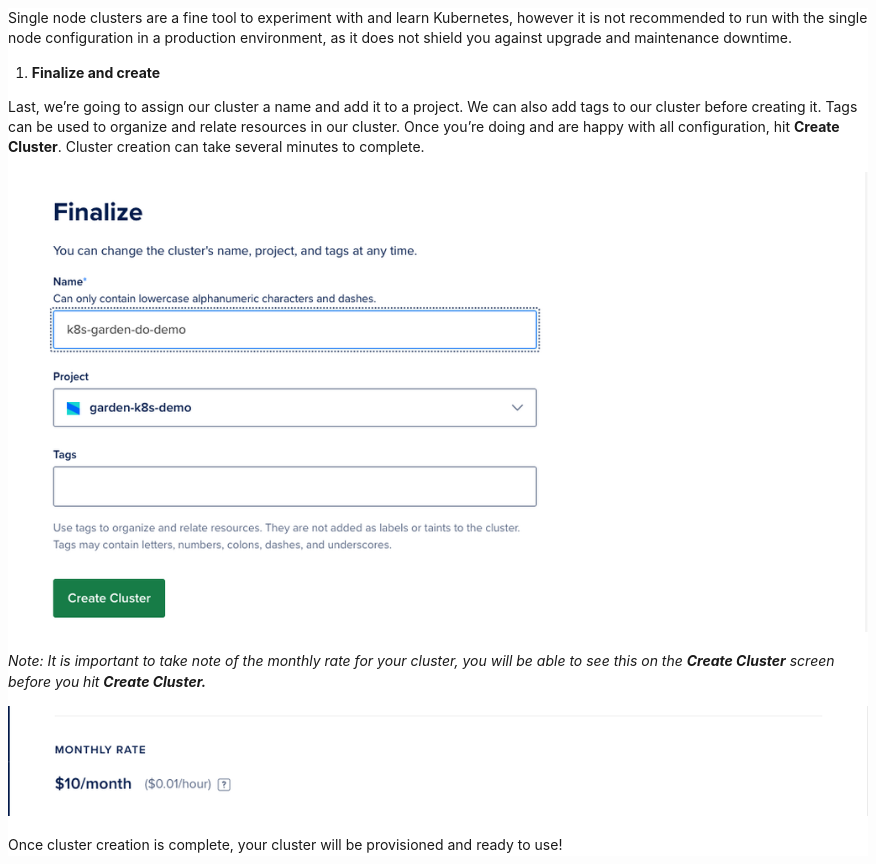 Single node clusters are a fine tool to experiment with and learn Kubernetes, however it is not recommended to run with the single node configuration in a production environment, as it does not shield you against upgrade and maintenance downtime.

1. **Finalize and create**

Last, we’re going to assign our cluster a name and add it to a project. We can also add tags to our cluster before creating it. Tags can be used to organize and relate resources in our cluster. Once you’re doing and are happy with all configuration, hit **Create Cluster**. Cluster creation can take several minutes to complete.

![Finalize creation](../do-create-finalize.png)

*Note: It is important to take note of the monthly rate for your cluster, you will be able to see this on the **Create Cluster** screen before you hit **Create Cluster.***

![Rate](../do-rate.png)

Once cluster creation is complete, your cluster will be provisioned and ready to use!
